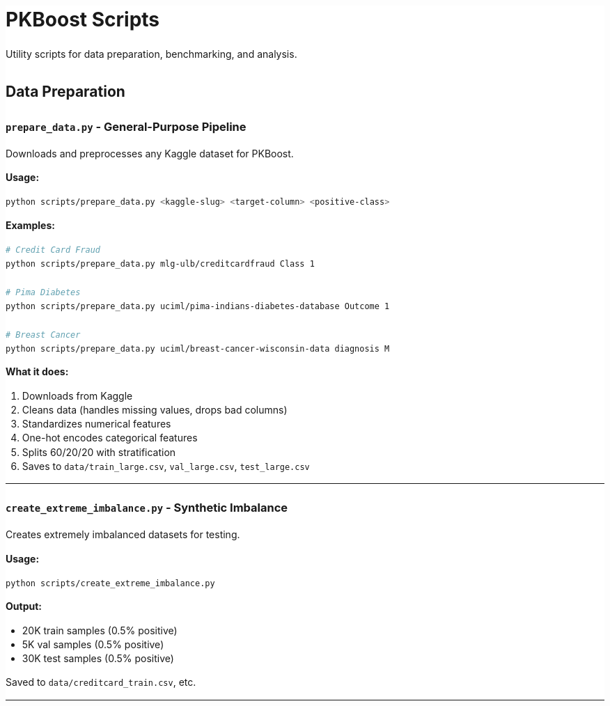 # PKBoost Scripts

Utility scripts for data preparation, benchmarking, and analysis.

## Data Preparation

### `prepare_data.py` - General-Purpose Pipeline

Downloads and preprocesses any Kaggle dataset for PKBoost.

**Usage:**
```bash
python scripts/prepare_data.py <kaggle-slug> <target-column> <positive-class>
```

**Examples:**
```bash
# Credit Card Fraud
python scripts/prepare_data.py mlg-ulb/creditcardfraud Class 1

# Pima Diabetes
python scripts/prepare_data.py uciml/pima-indians-diabetes-database Outcome 1

# Breast Cancer
python scripts/prepare_data.py uciml/breast-cancer-wisconsin-data diagnosis M
```

**What it does:**
1. Downloads from Kaggle
2. Cleans data (handles missing values, drops bad columns)
3. Standardizes numerical features
4. One-hot encodes categorical features
5. Splits 60/20/20 with stratification
6. Saves to `data/train_large.csv`, `val_large.csv`, `test_large.csv`

---

### `create_extreme_imbalance.py` - Synthetic Imbalance

Creates extremely imbalanced datasets for testing.

**Usage:**
```bash
python scripts/create_extreme_imbalance.py
```

**Output:**
- 20K train samples (0.5% positive)
- 5K val samples (0.5% positive)
- 30K test samples (0.5% positive)

Saved to `data/creditcard_train.csv`, etc.

---

